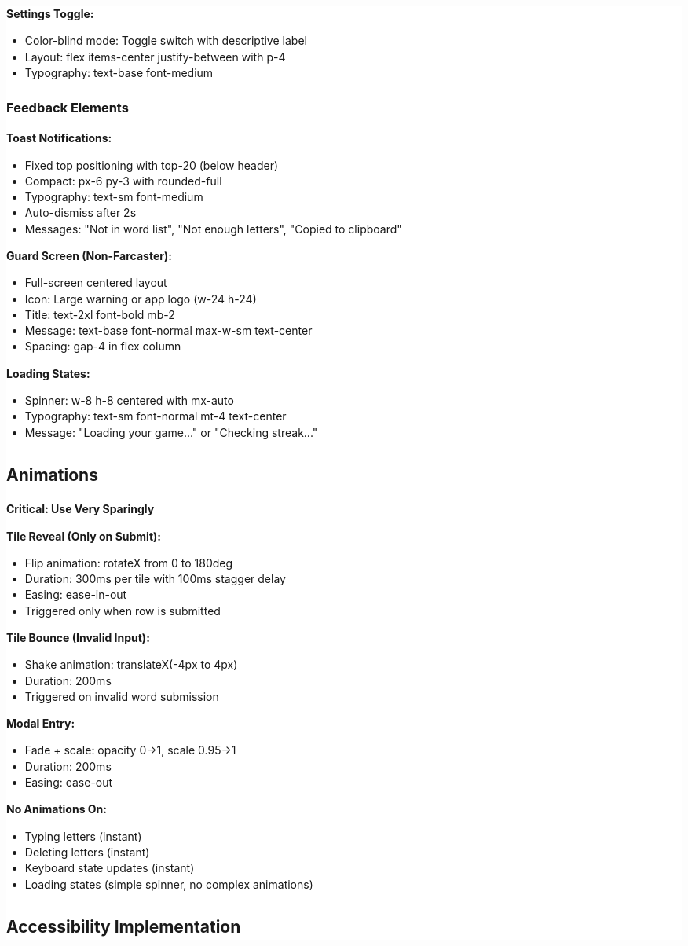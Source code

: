 **Settings Toggle:**
- Color-blind mode: Toggle switch with descriptive label
- Layout: flex items-center justify-between with p-4
- Typography: text-base font-medium

### Feedback Elements

**Toast Notifications:**
- Fixed top positioning with top-20 (below header)
- Compact: px-6 py-3 with rounded-full
- Typography: text-sm font-medium
- Auto-dismiss after 2s
- Messages: "Not in word list", "Not enough letters", "Copied to clipboard"

**Guard Screen (Non-Farcaster):**
- Full-screen centered layout
- Icon: Large warning or app logo (w-24 h-24)
- Title: text-2xl font-bold mb-2
- Message: text-base font-normal max-w-sm text-center
- Spacing: gap-4 in flex column

**Loading States:**
- Spinner: w-8 h-8 centered with mx-auto
- Typography: text-sm font-normal mt-4 text-center
- Message: "Loading your game..." or "Checking streak..."

## Animations

**Critical: Use Very Sparingly**

**Tile Reveal (Only on Submit):**
- Flip animation: rotateX from 0 to 180deg
- Duration: 300ms per tile with 100ms stagger delay
- Easing: ease-in-out
- Triggered only when row is submitted

**Tile Bounce (Invalid Input):**
- Shake animation: translateX(-4px to 4px)
- Duration: 200ms
- Triggered on invalid word submission

**Modal Entry:**
- Fade + scale: opacity 0→1, scale 0.95→1
- Duration: 200ms
- Easing: ease-out

**No Animations On:**
- Typing letters (instant)
- Deleting letters (instant)
- Keyboard state updates (instant)
- Loading states (simple spinner, no complex animations)

## Accessibility Implementation
